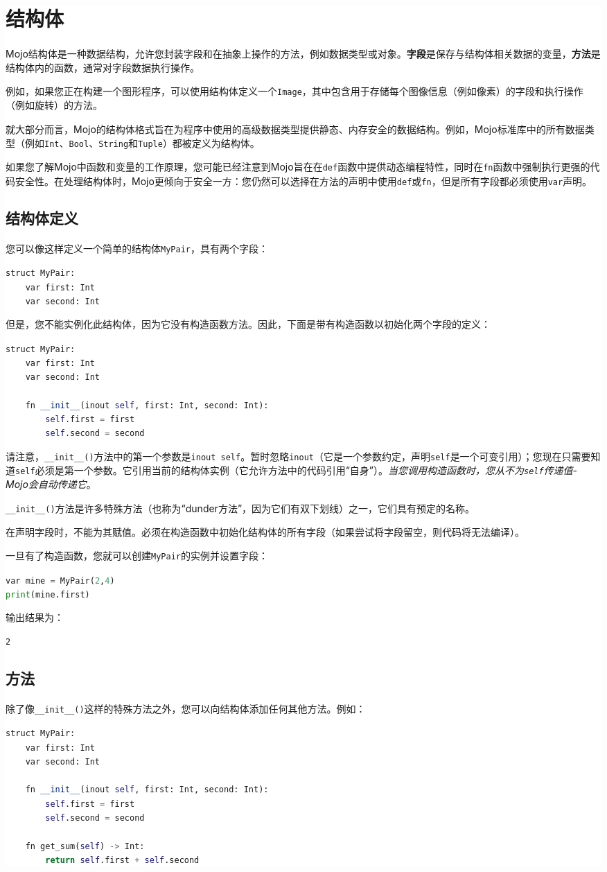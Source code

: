 # 结构体
Mojo结构体是一种数据结构，允许您封装字段和在抽象上操作的方法，例如数据类型或对象。**字段**是保存与结构体相关数据的变量，**方法**是结构体内的函数，通常对字段数据执行操作。

例如，如果您正在构建一个图形程序，可以使用结构体定义一个`Image`，其中包含用于存储每个图像信息（例如像素）的字段和执行操作（例如旋转）的方法。

就大部分而言，Mojo的结构体格式旨在为程序中使用的高级数据类型提供静态、内存安全的数据结构。例如，Mojo标准库中的所有数据类型（例如`Int`、`Bool`、`String`和`Tuple`）都被定义为结构体。

如果您了解Mojo中函数和变量的工作原理，您可能已经注意到Mojo旨在在`def`函数中提供动态编程特性，同时在`fn`函数中强制执行更强的代码安全性。在处理结构体时，Mojo更倾向于安全一方：您仍然可以选择在方法的声明中使用`def`或`fn`，但是所有字段都必须使用`var`声明。

## 结构体定义

您可以像这样定义一个简单的结构体`MyPair`，具有两个字段：

```python
struct MyPair:
    var first: Int
    var second: Int
```

但是，您不能实例化此结构体，因为它没有构造函数方法。因此，下面是带有构造函数以初始化两个字段的定义：

```python
struct MyPair:
    var first: Int
    var second: Int

    fn __init__(inout self, first: Int, second: Int):
        self.first = first
        self.second = second
```

请注意，`__init__()`方法中的第一个参数是`inout self`。暂时忽略`inout`（它是一个参数约定，声明`self`是一个可变引用）；您现在只需要知道`self`必须是第一个参数。它引用当前的结构体实例（它允许方法中的代码引用“自身”）。*当您调用构造函数时，您从不为`self`传递值- Mojo会自动传递它*。

`__init__()`方法是许多特殊方法（也称为“dunder方法”，因为它们有双下划线）之一，它们具有预定的名称。

在声明字段时，不能为其赋值。必须在构造函数中初始化结构体的所有字段（如果尝试将字段留空，则代码将无法编译）。

一旦有了构造函数，您就可以创建`MyPair`的实例并设置字段：

```python
var mine = MyPair(2,4)
print(mine.first)
```
输出结果为：
```
2
```

## 方法

除了像`__init__()`这样的特殊方法之外，您可以向结构体添加任何其他方法。例如：

```python
struct MyPair:
    var first: Int
    var second: Int

    fn __init__(inout self, first: Int, second: Int):
        self.first = first
        self.second = second

    fn get_sum(self) -> Int:
        return self.first + self.second
```

